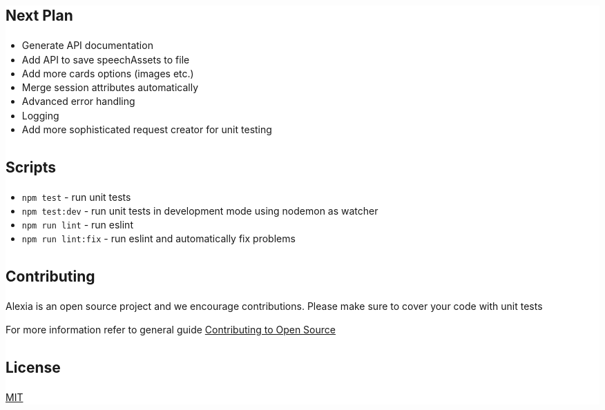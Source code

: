 ## Next Plan

- Generate API documentation
- Add API to save speechAssets to file
- Add more cards options (images etc.)
- Merge session attributes automatically
- Advanced error handling
- Logging
- Add more sophisticated request creator for unit testing

## Scripts

- `npm test` - run unit tests
- `npm test:dev` - run unit tests in development mode using nodemon as watcher
- `npm run lint` - run eslint
- `npm run lint:fix` - run eslint and automatically fix problems

## Contributing

Alexia is an open source project and we encourage contributions. Please make sure to cover your code with unit tests

For more information refer to general guide [Contributing to Open Source](https://guides.github.com/activities/contributing-to-open-source/)

## License

[MIT](LICENSE)

  [npm-image]: https://img.shields.io/npm/v/alexia.svg
  [npm-url]: https://npmjs.org/package/alexia
  [travis-image]: https://img.shields.io/travis/Accenture/alexia/master.svg
  [travis-url]: https://travis-ci.org/Accenture/alexia
  [coveralls-image]: https://coveralls.io/repos/github/Accenture/alexia/badge.svg?branch=master
  [coveralls-url]: https://coveralls.io/github/Accenture/alexia?branch=master
